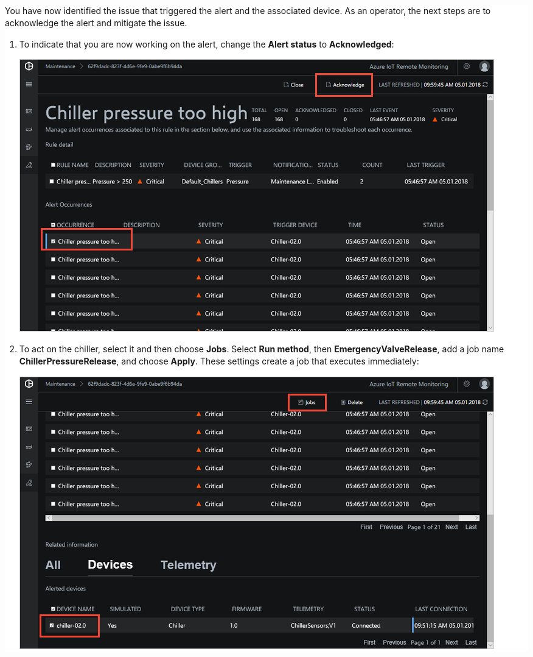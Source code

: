 You have now identified the issue that triggered the alert and the associated device. As an operator, the next steps are to acknowledge the alert and mitigate the issue.

1. To indicate that you are now working on the alert, change the **Alert status** to **Acknowledged**:

    ![Select and acknowledge the alert](./media/iot-accelerators-remote-monitoring-explore/maintenanceacknowledge.png)

1. To act on the chiller, select it and then choose **Jobs**. Select **Run method**, then **EmergencyValveRelease**, add a job name **ChillerPressureRelease**, and choose **Apply**. These settings create a job that executes immediately:

    ![Select the device and schedule an action](./media/iot-accelerators-remote-monitoring-explore/maintenanceschedule.png)
